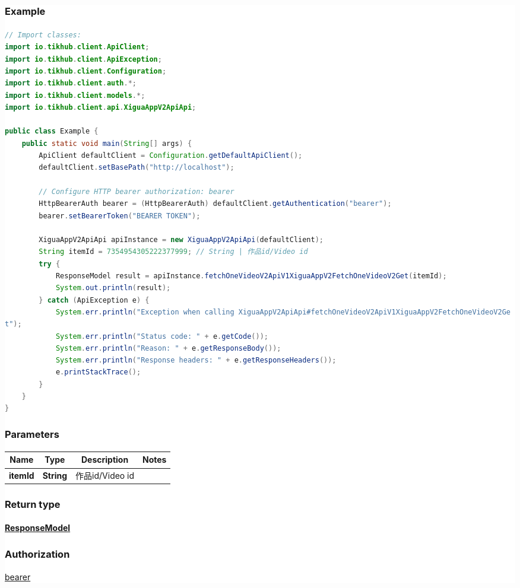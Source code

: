### Example

```java
// Import classes:
import io.tikhub.client.ApiClient;
import io.tikhub.client.ApiException;
import io.tikhub.client.Configuration;
import io.tikhub.client.auth.*;
import io.tikhub.client.models.*;
import io.tikhub.client.api.XiguaAppV2ApiApi;

public class Example {
    public static void main(String[] args) {
        ApiClient defaultClient = Configuration.getDefaultApiClient();
        defaultClient.setBasePath("http://localhost");
        
        // Configure HTTP bearer authorization: bearer
        HttpBearerAuth bearer = (HttpBearerAuth) defaultClient.getAuthentication("bearer");
        bearer.setBearerToken("BEARER TOKEN");

        XiguaAppV2ApiApi apiInstance = new XiguaAppV2ApiApi(defaultClient);
        String itemId = 7354954305222377999; // String | 作品id/Video id
        try {
            ResponseModel result = apiInstance.fetchOneVideoV2ApiV1XiguaAppV2FetchOneVideoV2Get(itemId);
            System.out.println(result);
        } catch (ApiException e) {
            System.err.println("Exception when calling XiguaAppV2ApiApi#fetchOneVideoV2ApiV1XiguaAppV2FetchOneVideoV2Get");
            System.err.println("Status code: " + e.getCode());
            System.err.println("Reason: " + e.getResponseBody());
            System.err.println("Response headers: " + e.getResponseHeaders());
            e.printStackTrace();
        }
    }
}
```

### Parameters


Name | Type | Description  | Notes
------------- | ------------- | ------------- | -------------
 **itemId** | **String**| 作品id/Video id |

### Return type

[**ResponseModel**](ResponseModel.md)

### Authorization

[bearer](../README.md#bearer)
